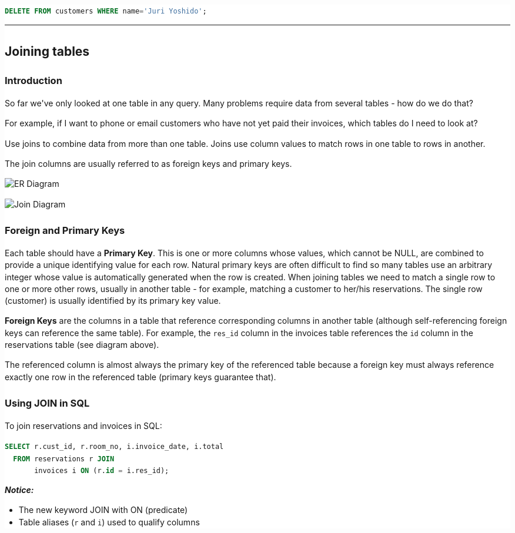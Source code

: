 ```sql
DELETE FROM customers WHERE name='Juri Yoshido';
```

---

## Joining tables

### Introduction

So far we've only looked at one table in any query. Many problems require data from several tables - how do we do that?

For example, if I want to phone or email customers who have not yet paid their invoices, which tables do I need to look at?

Use joins to combine data from more than one table. Joins use column values to match rows in one table to rows in another.

The join columns are usually referred to as foreign keys and primary keys.

![ER Diagram](er-diagram.png)

![Join Diagram](join-diagram.png)

### Foreign and Primary Keys

Each table should have a **Primary Key**. This is one or more columns whose values, which cannot be NULL, are combined to provide a unique identifying value for each row. Natural primary keys are often difficult to find so many tables use an arbitrary integer whose value is automatically generated when the row is created. When joining tables we need to match a single row to one or more other rows, usually in another table - for example, matching a customer to her/his reservations. The single row (customer) is usually identified by its primary key value.

**Foreign Keys** are the columns in a table that reference corresponding columns in another table (although self-referencing foreign keys can reference the same table). For example, the `res_id` column in the invoices table references the `id` column in the reservations table (see diagram above).

The referenced column is almost always the primary key of the referenced table because a foreign key must always reference exactly one row in the referenced table (primary keys guarantee that).

### Using JOIN in SQL

To join reservations and invoices in SQL:

```sql
SELECT r.cust_id, r.room_no, i.invoice_date, i.total
  FROM reservations r JOIN
       invoices i ON (r.id = i.res_id);
```

**_Notice:_**

- The new keyword JOIN with ON (predicate)
- Table aliases (`r` and `i`) used to qualify columns
